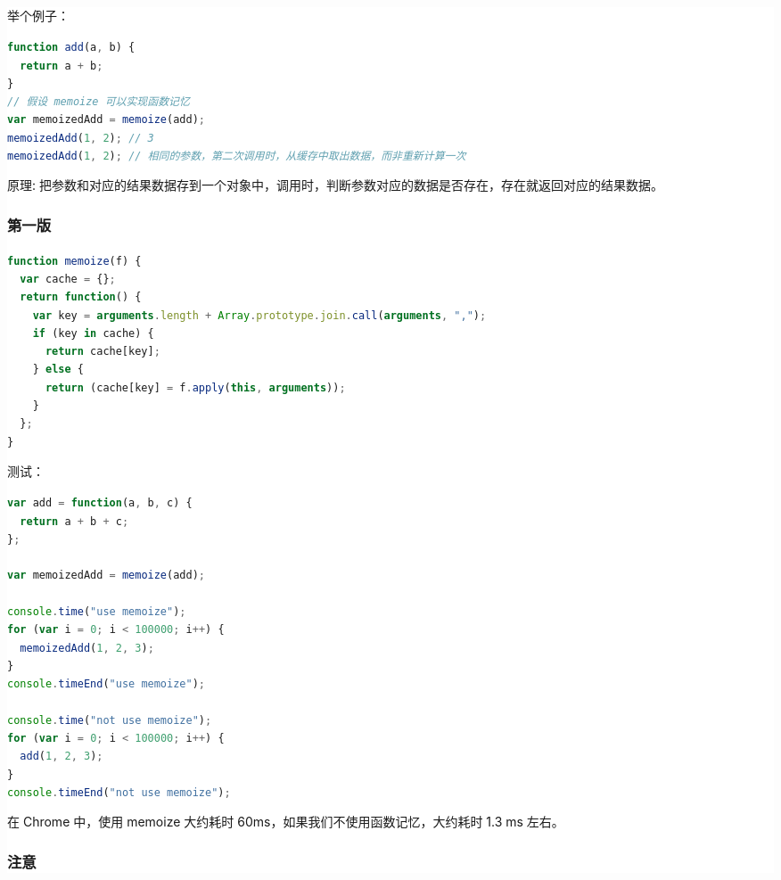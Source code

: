 举个例子：

```js
function add(a, b) {
  return a + b;
}
// 假设 memoize 可以实现函数记忆
var memoizedAdd = memoize(add);
memoizedAdd(1, 2); // 3
memoizedAdd(1, 2); // 相同的参数，第二次调用时，从缓存中取出数据，而非重新计算一次
```

原理: 把参数和对应的结果数据存到一个对象中，调用时，判断参数对应的数据是否存在，存在就返回对应的结果数据。

### 第一版

```js
function memoize(f) {
  var cache = {};
  return function() {
    var key = arguments.length + Array.prototype.join.call(arguments, ",");
    if (key in cache) {
      return cache[key];
    } else {
      return (cache[key] = f.apply(this, arguments));
    }
  };
}
```

测试：

```js
var add = function(a, b, c) {
  return a + b + c;
};

var memoizedAdd = memoize(add);

console.time("use memoize");
for (var i = 0; i < 100000; i++) {
  memoizedAdd(1, 2, 3);
}
console.timeEnd("use memoize");

console.time("not use memoize");
for (var i = 0; i < 100000; i++) {
  add(1, 2, 3);
}
console.timeEnd("not use memoize");
```

在 Chrome 中，使用 memoize 大约耗时 60ms，如果我们不使用函数记忆，大约耗时 1.3 ms 左右。

### 注意

